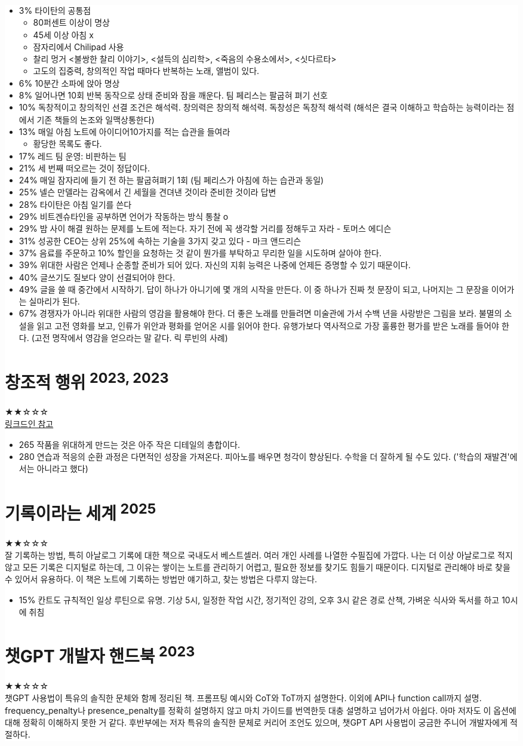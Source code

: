 - 3% 타이탄의 공통점
  - 80퍼센트 이상이 명상
  - 45세 이상 아침 x
  - 잠자리에서 Chilipad 사용
  - 찰리 멍거 <불쌍한 찰리 이야기>, <설득의 심리학>, <죽음의 수용소에서>, <싯다르타>
  - 고도의 집중력, 창의적인 작업 때마다 반복하는 노래, 앨범이 있다.
- 6% 10분간 소파에 앉아 명상
- 8% 일어나면 10회 반복 동작으로 상태 준비와 잠을 깨운다. 팀 페리스는 팔굽혀 펴기 선호
- 10% 독창적이고 창의적인 선결 조건은 해석력. 창의력은 창의적 해석력. 독창성은 독창적 해석력 (해석은 결국 이해하고 학습하는 능력이라는 점에서 기존 책들의 논조와 일맥상통한다)
- 13% 매일 아침 노트에 아이디어10가지를 적는 습관을 들여라
  - 황당한 목록도 좋다.
- 17% 레드 팀 운영: 비판하는 팀
- 21% 세 번째 떠오르는 것이 정답이다.
- 24% 매일 잠자리에 들기 전 하는 팔굽혀펴기 1회 (팀 페리스가 아침에 하는 습관과 동일)
- 25% 넬슨 만델라는 감옥에서 긴 세월을 견뎌낸 것이라 준비한 것이라 답변
- 28% 타이탄은 아침 일기를 쓴다
- 29% 비트겐슈타인을 공부하면 언어가 작동하는 방식 통찰 o
- 29% 밤 사이 해결 원하는 문제를 노트에 적는다. 자기 전에 꼭 생각할 거리를 정해두고 자라 - 토머스 에디슨
- 31% 성공한 CEO는 상위 25%에 속하는 기술을 3가지 갖고 있다 - 마크 앤드리슨
- 37% 음료를 주문하고 10% 할인을 요청하는 것 같이 뭔가를 부탁하고 무리한 일을 시도하며 살아야 한다.
- 39% 위대한 사람은 언제나 순종할 준비가 되어 있다. 자신의 지휘 능력은 나중에 언제든 증명할 수 있기 때문이다.
- 40% 글쓰기도 질보다 양이 선결되어야 한다.
- 49% 글을 쓸 때 중간에서 시작하기. 답이 하나가 아니기에 몇 개의 시작을 만든다. 이 중 하나가 진짜 첫 문장이 되고, 나머지는 그 문장을 이어가는 실마리가 된다.
- 67% 경쟁자가 아니라 위대한 사람의 영감을 활용해야 한다. 더 좋은 노래를 만들려면 미술관에 가서 수백 년을 사랑받은 그림을 보라. 불멸의 소설을 읽고 고전 영화를 보고, 인류가 위안과 평화를 얻어온 시를 읽어야 한다. 유행가보다 역사적으로 가장 훌륭한 평가를 받은 노래를 들어야 한다. (고전 명작에서 영감을 얻으라는 말 같다. 릭 루빈의 사례)

# 창조적 행위 <sup>2023, 2023</sup>
★★☆☆☆  
[링크드인 참고](https://www.linkedin.com/posts/sang-park-726b4a7_%EC%B2%AB-%EC%9D%B8%EC%83%81%EC%9D%80-%EC%A2%8B%EC%A7%80-%EC%95%8A%EC%95%98%EC%96%B4%EC%9A%94-%EC%82%AC%EC%8B%A4%EB%A1%9C-%EC%A6%9D%EB%AA%85%EB%90%9C-%EA%B2%83%EC%9D%80-%ED%95%98%EB%82%98%EB%8F%84-%EC%97%86%EB%8B%A4%EB%A1%9C-%EC%8B%9C%EC%9E%91%ED%95%98%EB%8A%94-activity-7294032119058612225-QuEv)

- 265 작품을 위대하게 만드는 것은 아주 작은 디테일의 총합이다.
- 280 연습과 적응의 순환 과정은 다면적인 성장을 가져온다. 피아노를 배우면 청각이 향상된다. 수학을 더 잘하게 될 수도 있다. ('학습의 재발견'에서는 아니라고 했다)

# 기록이라는 세계 <sup>2025</sup>
★★☆☆☆  
잘 기록하는 방법, 특히 아날로그 기록에 대한 책으로 국내도서 베스트셀러. 여러 개인 사례를 나열한 수필집에 가깝다. 나는 더 이상 아날로그로 적지 않고 모든 기록은 디지털로 하는데, 그 이유는 쌓이는 노트를 관리하기 어렵고, 필요한 정보를 찾기도 힘들기 때문이다. 디지털로 관리해야 바로 찾을 수 있어서 유용하다. 이 책은 노트에 기록하는 방법만 얘기하고, 찾는 방법은 다루지 않는다.

- 15% 칸트도 규칙적인 일상 루틴으로 유명. 기상 5시, 일정한 작업 시간, 정기적인 강의, 오후 3시 같은 경로 산책, 가벼운 식사와 독서를 하고 10시에 취침

# 챗GPT 개발자 핸드북 <sup>2023</sup>
★★☆☆☆  
챗GPT 사용법이 특유의 솔직한 문체와 함께 정리된 책. 프롬프팅 예시와 CoT와 ToT까지 설명한다. 이외에 API나 function call까지 설명. frequency_penalty나 presence_penalty를 정확히 설명하지 않고 마치 가이드를 번역한듯 대충 설명하고 넘어가서 아쉽다. 아마 저자도 이 옵션에 대해 정확히 이해하지 못한 거 같다. 후반부에는 저자 특유의 솔직한 문체로 커리어 조언도 있으며, 챗GPT API 사용법이 궁금한 주니어 개발자에게 적절하다.
